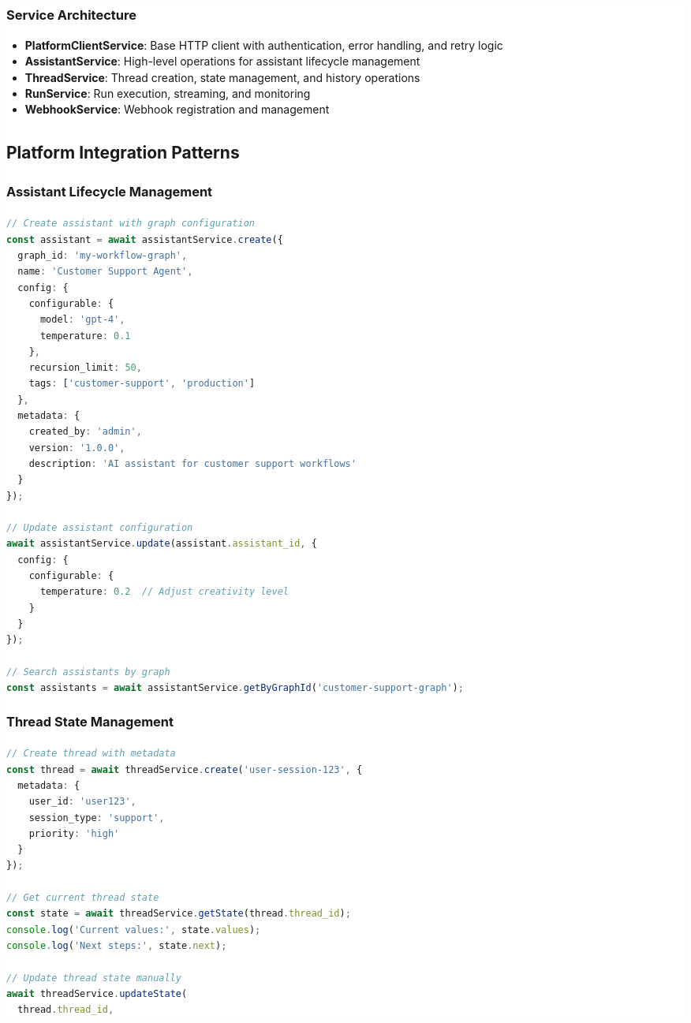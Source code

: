 ### Service Architecture
- **PlatformClientService**: Base HTTP client with authentication, error handling, and retry logic
- **AssistantService**: High-level operations for assistant lifecycle management
- **ThreadService**: Thread creation, state management, and history operations
- **RunService**: Run execution, streaming, and monitoring
- **WebhookService**: Webhook registration and management

## Platform Integration Patterns

### Assistant Lifecycle Management
```typescript
// Create assistant with graph configuration
const assistant = await assistantService.create({
  graph_id: 'my-workflow-graph',
  name: 'Customer Support Agent',
  config: {
    configurable: {
      model: 'gpt-4',
      temperature: 0.1
    },
    recursion_limit: 50,
    tags: ['customer-support', 'production']
  },
  metadata: {
    created_by: 'admin',
    version: '1.0.0',
    description: 'AI assistant for customer support workflows'
  }
});

// Update assistant configuration
await assistantService.update(assistant.assistant_id, {
  config: {
    configurable: {
      temperature: 0.2  // Adjust creativity level
    }
  }
});

// Search assistants by graph
const assistants = await assistantService.getByGraphId('customer-support-graph');
```

### Thread State Management
```typescript
// Create thread with metadata
const thread = await threadService.create('user-session-123', {
  metadata: {
    user_id: 'user123',
    session_type: 'support',
    priority: 'high'
  }
});

// Get current thread state
const state = await threadService.getState(thread.thread_id);
console.log('Current values:', state.values);
console.log('Next steps:', state.next);

// Update thread state manually
await threadService.updateState(
  thread.thread_id,
```